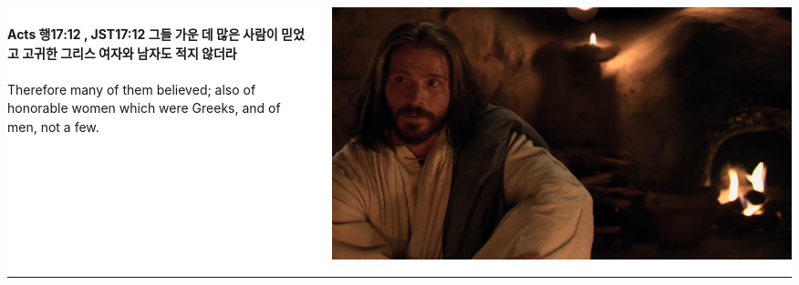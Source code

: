 
<div class="columns">
  <div class="scriptures">
    <br>
    <div class="scripture">
      <b>Acts 행17:12 , JST17:12 그들 가운 데 많은 사람이 믿었고 고귀한 그리스 여자와 남자도 적지 않더라 
      </b>
    </div>
    <br>
    <div class="scripture">Therefore many of them believed; also of honorable women which were Greeks, and of men, not a few. 
    </div>
    <br>
    <div class="scripture">
      <b>
      </b>
    </div>
    <br>
    <div class="scripture">
    </div>         
  </div>
  <div class="image-container">
    <img src='../../pictures/picture_159.jpg'>
  </div>
</div>

---
